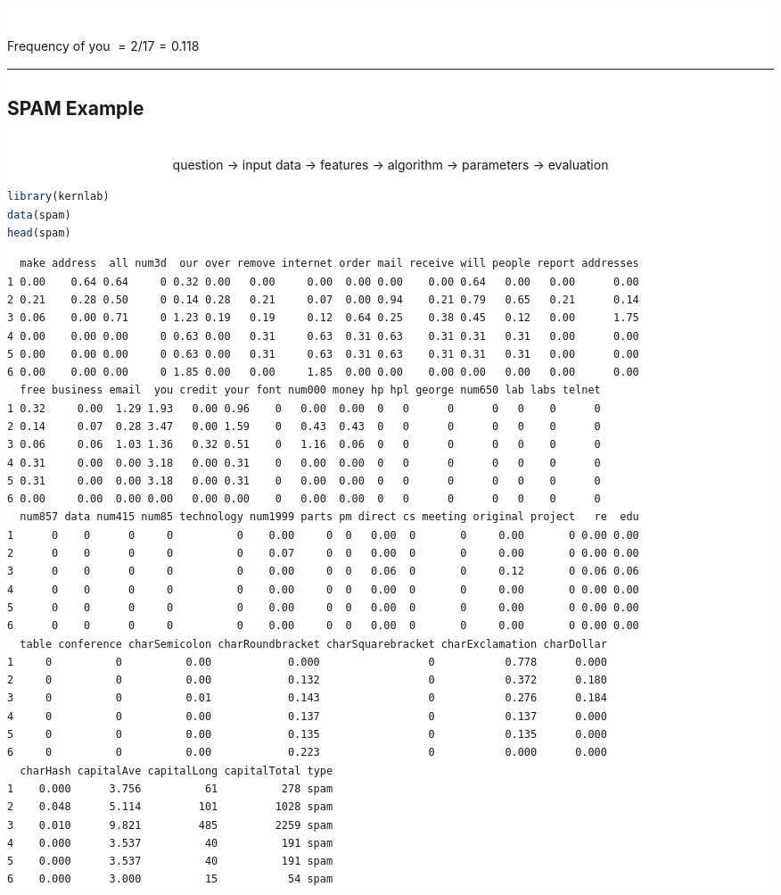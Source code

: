 </br>

Frequency of you $= 2/17 = 0.118$

---

## SPAM Example

</br>

<center> question -> input data  -> <redtext>features</redtext> -> algorithm -> parameters -> evaluation  </center>



```r
library(kernlab)
data(spam)
head(spam)
```

```
  make address  all num3d  our over remove internet order mail receive will people report addresses
1 0.00    0.64 0.64     0 0.32 0.00   0.00     0.00  0.00 0.00    0.00 0.64   0.00   0.00      0.00
2 0.21    0.28 0.50     0 0.14 0.28   0.21     0.07  0.00 0.94    0.21 0.79   0.65   0.21      0.14
3 0.06    0.00 0.71     0 1.23 0.19   0.19     0.12  0.64 0.25    0.38 0.45   0.12   0.00      1.75
4 0.00    0.00 0.00     0 0.63 0.00   0.31     0.63  0.31 0.63    0.31 0.31   0.31   0.00      0.00
5 0.00    0.00 0.00     0 0.63 0.00   0.31     0.63  0.31 0.63    0.31 0.31   0.31   0.00      0.00
6 0.00    0.00 0.00     0 1.85 0.00   0.00     1.85  0.00 0.00    0.00 0.00   0.00   0.00      0.00
  free business email  you credit your font num000 money hp hpl george num650 lab labs telnet
1 0.32     0.00  1.29 1.93   0.00 0.96    0   0.00  0.00  0   0      0      0   0    0      0
2 0.14     0.07  0.28 3.47   0.00 1.59    0   0.43  0.43  0   0      0      0   0    0      0
3 0.06     0.06  1.03 1.36   0.32 0.51    0   1.16  0.06  0   0      0      0   0    0      0
4 0.31     0.00  0.00 3.18   0.00 0.31    0   0.00  0.00  0   0      0      0   0    0      0
5 0.31     0.00  0.00 3.18   0.00 0.31    0   0.00  0.00  0   0      0      0   0    0      0
6 0.00     0.00  0.00 0.00   0.00 0.00    0   0.00  0.00  0   0      0      0   0    0      0
  num857 data num415 num85 technology num1999 parts pm direct cs meeting original project   re  edu
1      0    0      0     0          0    0.00     0  0   0.00  0       0     0.00       0 0.00 0.00
2      0    0      0     0          0    0.07     0  0   0.00  0       0     0.00       0 0.00 0.00
3      0    0      0     0          0    0.00     0  0   0.06  0       0     0.12       0 0.06 0.06
4      0    0      0     0          0    0.00     0  0   0.00  0       0     0.00       0 0.00 0.00
5      0    0      0     0          0    0.00     0  0   0.00  0       0     0.00       0 0.00 0.00
6      0    0      0     0          0    0.00     0  0   0.00  0       0     0.00       0 0.00 0.00
  table conference charSemicolon charRoundbracket charSquarebracket charExclamation charDollar
1     0          0          0.00            0.000                 0           0.778      0.000
2     0          0          0.00            0.132                 0           0.372      0.180
3     0          0          0.01            0.143                 0           0.276      0.184
4     0          0          0.00            0.137                 0           0.137      0.000
5     0          0          0.00            0.135                 0           0.135      0.000
6     0          0          0.00            0.223                 0           0.000      0.000
  charHash capitalAve capitalLong capitalTotal type
1    0.000      3.756          61          278 spam
2    0.048      5.114         101         1028 spam
3    0.010      9.821         485         2259 spam
4    0.000      3.537          40          191 spam
5    0.000      3.537          40          191 spam
6    0.000      3.000          15           54 spam
```
